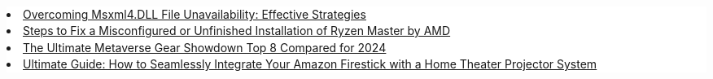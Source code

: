 <li><a href="https://technical-tips.techidaily.com/overcoming-msxml4dll-file-unavailability-effective-strategies/"><u>Overcoming Msxml4.DLL File Unavailability: Effective Strategies</u></a></li>
<li><a href="https://win-blog.techidaily.com/steps-to-fix-a-misconfigured-or-unfinished-installation-of-ryzen-master-by-amd/"><u>Steps to Fix a Misconfigured or Unfinished Installation of Ryzen Master by AMD</u></a></li>
<li><a href="https://some-approaches.techidaily.com/the-ultimate-metaverse-gear-showdown-top-8-compared-for-2024/"><u>The Ultimate Metaverse Gear Showdown  Top 8 Compared for 2024</u></a></li>
<li><a href="https://technical-tips.techidaily.com/ultimate-guide-how-to-seamlessly-integrate-your-amazon-firestick-with-a-home-theater-projector-system/"><u>Ultimate Guide: How to Seamlessly Integrate Your Amazon Firestick with a Home Theater Projector System</u></a></li>
</ul></div>
